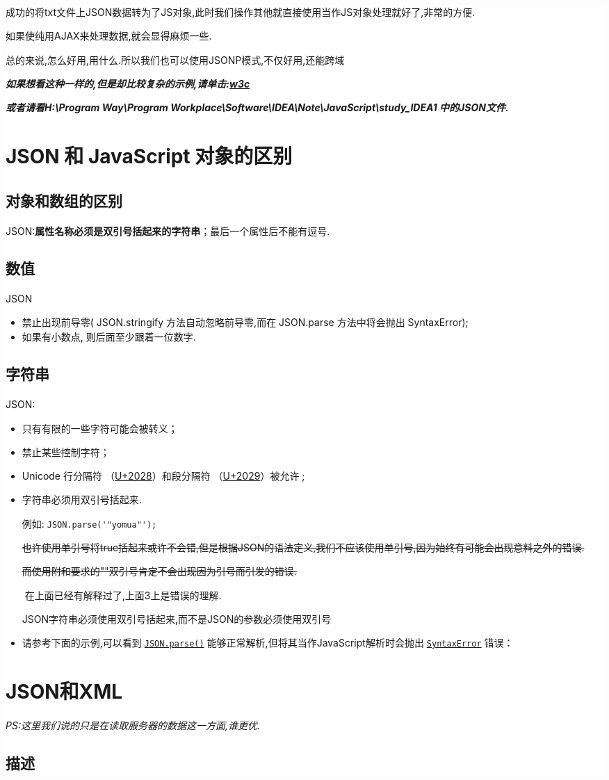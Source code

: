 成功的将txt文件上JSON数据转为了JS对象,此时我们操作其他就直接使用当作JS对象处理就好了,非常的方便.

如果使纯用AJAX来处理数据,就会显得麻烦一些.

总的来说,怎么好用,用什么.所以我们也可以使用JSONP模式,不仅好用,还能跨域

***如果想看这种一样的,但是却比较复杂的示例,请单击:[w3c](https://www.w3school.com.cn/tiy/t.asp?f=json_html_table_dynamic)***

***或者请看H:\Program Way\Program Workplace\Software\IDEA\Note\JavaScript\study_IDEA1 中的JSON文件.***

# JSON 和 JavaScript 对象的区别

## 对象和数组的区别

JSON:**属性名称必须是双引号括起来的字符串**；最后一个属性后不能有逗号.

## 数值

JSON

- 禁止出现前导零( JSON.stringify 方法自动忽略前导零,而在 JSON.parse 方法中将会抛出 SyntaxError);
- 如果有小数点, 则后面至少跟着一位数字.

## 字符串

JSON: 

- 只有有限的一些字符可能会被转义；

- 禁止某些控制字符； 

- Unicode 行分隔符 （[U+2028](http://unicode-table.com/cn/2028/)）和段分隔符 （[U+2029](http://unicode-table.com/cn/2029/)）被允许 ; 

- 字符串必须用双引号括起来.
  
  例如: `JSON.parse('"yomua"');`
  
  ​    ~~也许使用单引号将true括起来或许不会错,但是根据JSON的语法定义,我们不应该使用单引号,因为始终有可能会出现意料之外的错误.~~
  
  ​    ~~而使用附和要求的""双引号肯定不会出现因为引号而引发的错误.~~
  
  ​    在上面已经有解释过了,上面3上是错误的理解.
  
  ​    JSON字符串必须使用双引号括起来,而不是JSON的参数必须使用双引号

- 请参考下面的示例,可以看到 [`JSON.parse()`](https://developer.mozilla.org/zh-CN/docs/Web/JavaScript/Reference/Global_Objects/JSON/parse) 能够正常解析,但将其当作JavaScript解析时会抛出 [`SyntaxError`](https://developer.mozilla.org/zh-CN/docs/Web/JavaScript/Reference/Global_Objects/SyntaxError) 错误：

# JSON和XML

*PS:这里我们说的只是在读取服务器的数据这一方面,谁更优.*

## 描述
